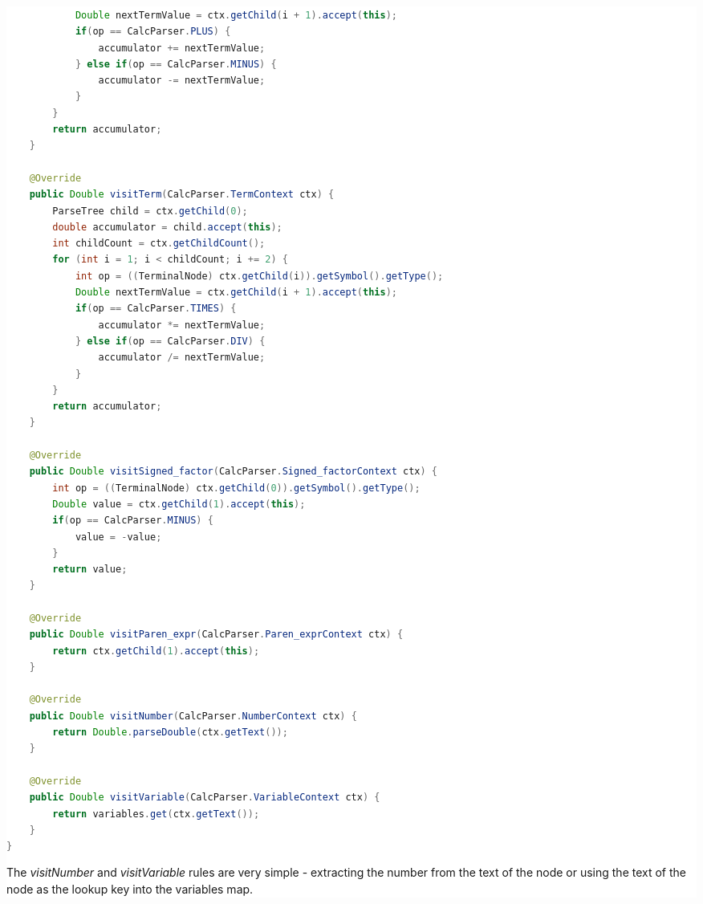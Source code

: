 ```java
            Double nextTermValue = ctx.getChild(i + 1).accept(this);
            if(op == CalcParser.PLUS) {
                accumulator += nextTermValue;
            } else if(op == CalcParser.MINUS) {
                accumulator -= nextTermValue;
            }
        }
        return accumulator;
    }

    @Override
    public Double visitTerm(CalcParser.TermContext ctx) {
        ParseTree child = ctx.getChild(0);
        double accumulator = child.accept(this);
        int childCount = ctx.getChildCount();
        for (int i = 1; i < childCount; i += 2) {
            int op = ((TerminalNode) ctx.getChild(i)).getSymbol().getType();
            Double nextTermValue = ctx.getChild(i + 1).accept(this);
            if(op == CalcParser.TIMES) {
                accumulator *= nextTermValue;
            } else if(op == CalcParser.DIV) {
                accumulator /= nextTermValue;
            }
        }
        return accumulator;
    }

    @Override
    public Double visitSigned_factor(CalcParser.Signed_factorContext ctx) {
        int op = ((TerminalNode) ctx.getChild(0)).getSymbol().getType();
        Double value = ctx.getChild(1).accept(this);
        if(op == CalcParser.MINUS) {
            value = -value;
        }
        return value;
    }

    @Override
    public Double visitParen_expr(CalcParser.Paren_exprContext ctx) {
        return ctx.getChild(1).accept(this);
    }

    @Override
    public Double visitNumber(CalcParser.NumberContext ctx) {
        return Double.parseDouble(ctx.getText());
    }

    @Override
    public Double visitVariable(CalcParser.VariableContext ctx) {
        return variables.get(ctx.getText());
    }
}
```
The _visitNumber_ and _visitVariable_ rules are very simple - extracting the number
from the text of the node or using the text of the node as the lookup key into the
variables map.
